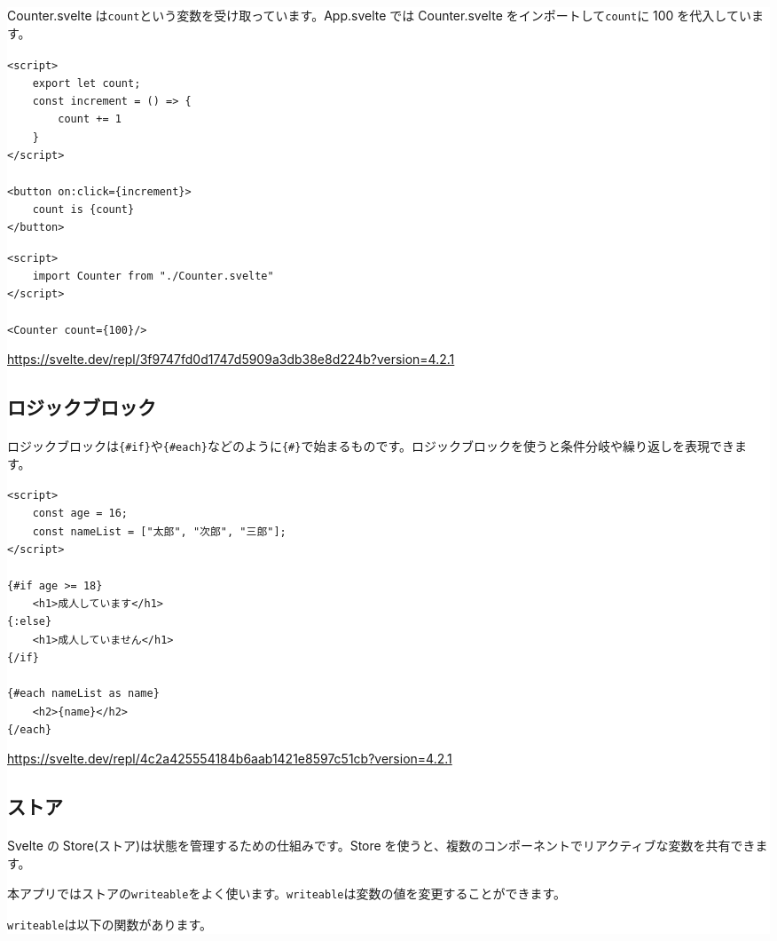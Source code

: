 Counter.svelte は`count`という変数を受け取っています。App.svelte では Counter.svelte をインポートして`count`に 100 を代入しています。

```javascript:Counter.svelte
<script>
    export let count;
    const increment = () => {
        count += 1
    }
</script>

<button on:click={increment}>
    count is {count}
</button>
```

```javascript:App.svelte
<script>
    import Counter from "./Counter.svelte"
</script>

<Counter count={100}/>
```

https://svelte.dev/repl/3f9747fd0d1747d5909a3db38e8d224b?version=4.2.1

## ロジックブロック

ロジックブロックは`{#if}`や`{#each}`などのように`{#}`で始まるものです。ロジックブロックを使うと条件分岐や繰り返しを表現できます。

```javascript:App.svelte
<script>
    const age = 16;
    const nameList = ["太郎", "次郎", "三郎"];
</script>

{#if age >= 18}
    <h1>成人しています</h1>
{:else}
    <h1>成人していません</h1>
{/if}

{#each nameList as name}
    <h2>{name}</h2>
{/each}
```

https://svelte.dev/repl/4c2a425554184b6aab1421e8597c51cb?version=4.2.1

## ストア

Svelte の Store(ストア)は状態を管理するための仕組みです。Store を使うと、複数のコンポーネントでリアクティブな変数を共有できます。

本アプリではストアの`writeable`をよく使います。`writeable`は変数の値を変更することができます。

`writeable`は以下の関数があります。
